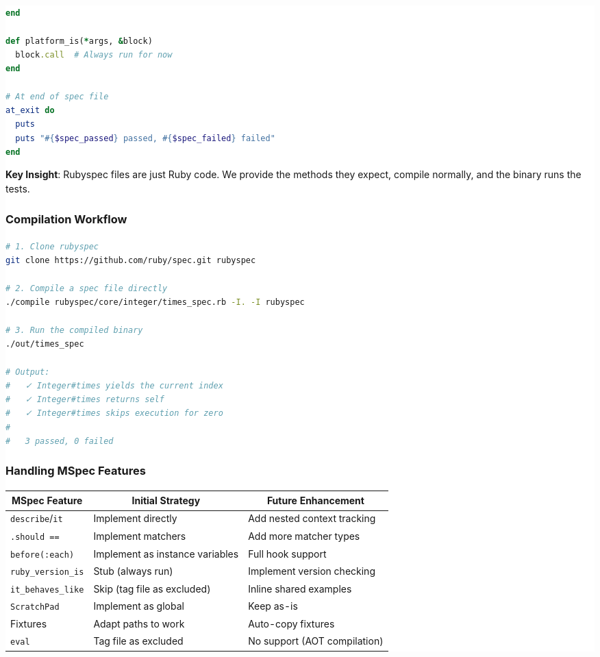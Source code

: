 ```ruby
end

def platform_is(*args, &block)
  block.call  # Always run for now
end

# At end of spec file
at_exit do
  puts
  puts "#{$spec_passed} passed, #{$spec_failed} failed"
end
```

**Key Insight**: Rubyspec files are just Ruby code. We provide the methods they expect, compile normally, and the binary runs the tests.

### Compilation Workflow

```bash
# 1. Clone rubyspec
git clone https://github.com/ruby/spec.git rubyspec

# 2. Compile a spec file directly
./compile rubyspec/core/integer/times_spec.rb -I. -I rubyspec

# 3. Run the compiled binary
./out/times_spec

# Output:
#   ✓ Integer#times yields the current index
#   ✓ Integer#times returns self
#   ✓ Integer#times skips execution for zero
#
#   3 passed, 0 failed
```

### Handling MSpec Features

| MSpec Feature | Initial Strategy | Future Enhancement |
|---------------|------------------|-------------------|
| `describe`/`it` | Implement directly | Add nested context tracking |
| `.should ==` | Implement matchers | Add more matcher types |
| `before(:each)` | Implement as instance variables | Full hook support |
| `ruby_version_is` | Stub (always run) | Implement version checking |
| `it_behaves_like` | Skip (tag file as excluded) | Inline shared examples |
| `ScratchPad` | Implement as global | Keep as-is |
| Fixtures | Adapt paths to work | Auto-copy fixtures |
| `eval` | Tag file as excluded | No support (AOT compilation) |
